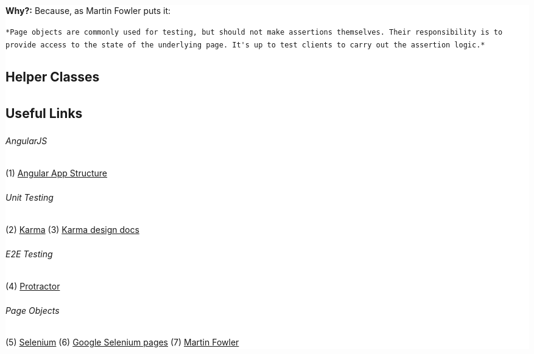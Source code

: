   **Why?:** Because, as Martin Fowler puts it:

    *Page objects are commonly used for testing, but should not make assertions themselves. Their responsibility is to
    provide access to the state of the underlying page. It's up to test clients to carry out the assertion logic.*

## Helper Classes

## Useful Links
###### AngularJS
  (1) [Angular App Structure](http://angularjs.blogspot.nl/2014/02/an-angularjs-style-guide-and-best.html)
###### Unit Testing
  (2) [Karma](http://karma-runner.github.io/)
  (3) [Karma design docs](https://github.com/karma-runner/karma/blob/master/thesis.pdf)

###### E2E Testing
  (4) [Protractor](http://angular.github.io/protractor)

###### Page Objects
  (5) [Selenium](http://www.seleniumhq.org/docs/06_test_design_considerations.jsp#page-object-design-pattern)
  (6) [Google Selenium pages](https://code.google.com/p/selenium/wiki/PageObjects)
  (7) [Martin Fowler](http://martinfowler.com/bliki/PageObject.html)
